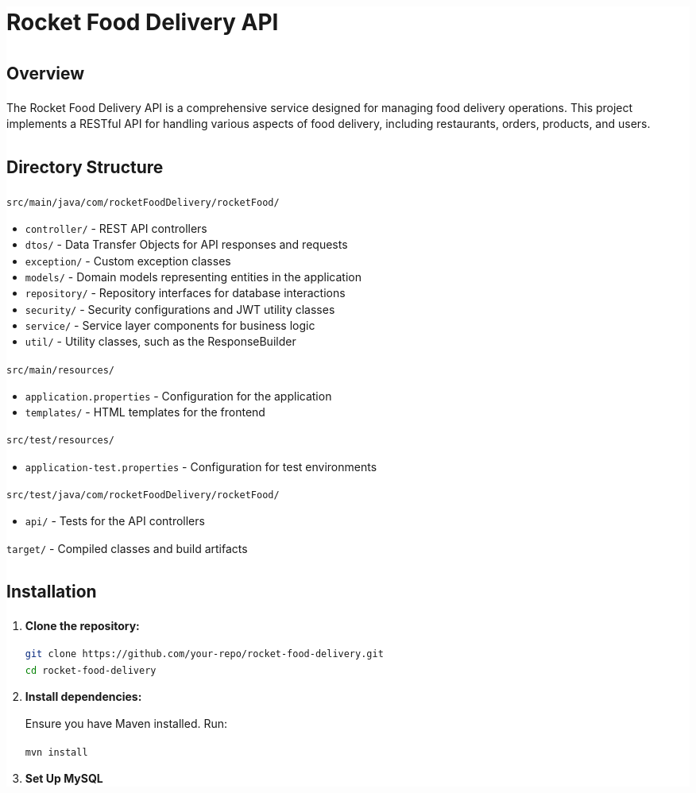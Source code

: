 
# Rocket Food Delivery API

## Overview

The Rocket Food Delivery API is a comprehensive service designed for managing food delivery operations. This project implements a RESTful API for handling various aspects of food delivery, including restaurants, orders, products, and users.

## Directory Structure

`src/main/java/com/rocketFoodDelivery/rocketFood/`

- `controller/` - REST API controllers
- `dtos/` - Data Transfer Objects for API responses and requests
- `exception/` - Custom exception classes
- `models/` - Domain models representing entities in the application
- `repository/` - Repository interfaces for database interactions
- `security/` - Security configurations and JWT utility classes
- `service/` - Service layer components for business logic
- `util/` - Utility classes, such as the ResponseBuilder

`src/main/resources/`

- `application.properties` - Configuration for the application
- `templates/` - HTML templates for the frontend

`src/test/resources/`

- `application-test.properties` - Configuration for test environments

`src/test/java/com/rocketFoodDelivery/rocketFood/`

- `api/` - Tests for the API controllers

`target/` - Compiled classes and build artifacts

## Installation

1. **Clone the repository:**

   ```bash
   git clone https://github.com/your-repo/rocket-food-delivery.git
   cd rocket-food-delivery
   ```

2. **Install dependencies:**

   Ensure you have Maven installed. Run:

   ```bash
   mvn install
   ```

3. **Set Up MySQL**
